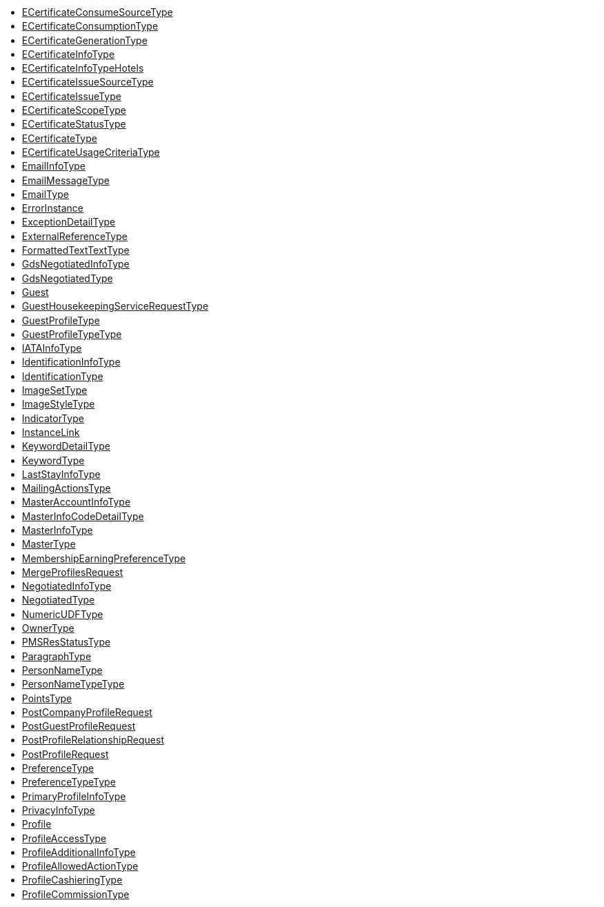  - [ECertificateConsumeSourceType](docs/ECertificateConsumeSourceType.md)
 - [ECertificateConsumptionType](docs/ECertificateConsumptionType.md)
 - [ECertificateGenerationType](docs/ECertificateGenerationType.md)
 - [ECertificateInfoType](docs/ECertificateInfoType.md)
 - [ECertificateInfoTypeHotels](docs/ECertificateInfoTypeHotels.md)
 - [ECertificateIssueSourceType](docs/ECertificateIssueSourceType.md)
 - [ECertificateIssueType](docs/ECertificateIssueType.md)
 - [ECertificateScopeType](docs/ECertificateScopeType.md)
 - [ECertificateStatusType](docs/ECertificateStatusType.md)
 - [ECertificateType](docs/ECertificateType.md)
 - [ECertificateUsageCriteriaType](docs/ECertificateUsageCriteriaType.md)
 - [EmailInfoType](docs/EmailInfoType.md)
 - [EmailMessageType](docs/EmailMessageType.md)
 - [EmailType](docs/EmailType.md)
 - [ErrorInstance](docs/ErrorInstance.md)
 - [ExceptionDetailType](docs/ExceptionDetailType.md)
 - [ExternalReferenceType](docs/ExternalReferenceType.md)
 - [FormattedTextTextType](docs/FormattedTextTextType.md)
 - [GdsNegotiatedInfoType](docs/GdsNegotiatedInfoType.md)
 - [GdsNegotiatedType](docs/GdsNegotiatedType.md)
 - [Guest](docs/Guest.md)
 - [GuestHousekeepingServiceRequestType](docs/GuestHousekeepingServiceRequestType.md)
 - [GuestProfileType](docs/GuestProfileType.md)
 - [GuestProfileTypeType](docs/GuestProfileTypeType.md)
 - [IATAInfoType](docs/IATAInfoType.md)
 - [IdentificationInfoType](docs/IdentificationInfoType.md)
 - [IdentificationType](docs/IdentificationType.md)
 - [ImageSetType](docs/ImageSetType.md)
 - [ImageStyleType](docs/ImageStyleType.md)
 - [IndicatorType](docs/IndicatorType.md)
 - [InstanceLink](docs/InstanceLink.md)
 - [KeywordDetailType](docs/KeywordDetailType.md)
 - [KeywordType](docs/KeywordType.md)
 - [LastStayInfoType](docs/LastStayInfoType.md)
 - [MailingActionsType](docs/MailingActionsType.md)
 - [MasterAccountInfoType](docs/MasterAccountInfoType.md)
 - [MasterInfoCodeDetailType](docs/MasterInfoCodeDetailType.md)
 - [MasterInfoType](docs/MasterInfoType.md)
 - [MasterType](docs/MasterType.md)
 - [MembershipEarningPreferenceType](docs/MembershipEarningPreferenceType.md)
 - [MergeProfilesRequest](docs/MergeProfilesRequest.md)
 - [NegotiatedInfoType](docs/NegotiatedInfoType.md)
 - [NegotiatedType](docs/NegotiatedType.md)
 - [NumericUDFType](docs/NumericUDFType.md)
 - [OwnerType](docs/OwnerType.md)
 - [PMSResStatusType](docs/PMSResStatusType.md)
 - [ParagraphType](docs/ParagraphType.md)
 - [PersonNameType](docs/PersonNameType.md)
 - [PersonNameTypeType](docs/PersonNameTypeType.md)
 - [PointsType](docs/PointsType.md)
 - [PostCompanyProfileRequest](docs/PostCompanyProfileRequest.md)
 - [PostGuestProfileRequest](docs/PostGuestProfileRequest.md)
 - [PostProfileRelationshipRequest](docs/PostProfileRelationshipRequest.md)
 - [PostProfileRequest](docs/PostProfileRequest.md)
 - [PreferenceType](docs/PreferenceType.md)
 - [PreferenceTypeType](docs/PreferenceTypeType.md)
 - [PrimaryProfileInfoType](docs/PrimaryProfileInfoType.md)
 - [PrivacyInfoType](docs/PrivacyInfoType.md)
 - [Profile](docs/Profile.md)
 - [ProfileAccessType](docs/ProfileAccessType.md)
 - [ProfileAdditionalInfoType](docs/ProfileAdditionalInfoType.md)
 - [ProfileAllowedActionType](docs/ProfileAllowedActionType.md)
 - [ProfileCashieringType](docs/ProfileCashieringType.md)
 - [ProfileCommissionType](docs/ProfileCommissionType.md)